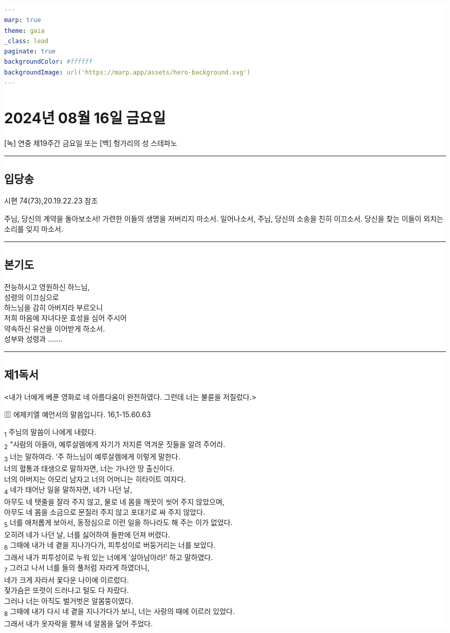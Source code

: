 ```yaml
---
marp: true
theme: gaia
_class: lead
paginate: true
backgroundColor: #ffffff
backgroundImage: url('https://marp.app/assets/hero-background.svg')
---
```


# 2024년 08월 16일 금요일

[녹] 연중 제19주간 금요일 또는 [백] 헝가리의 성 스테파노  




---

## 입당송

시편 74(73),20.19.22.23 참조

주님, 당신의 계약을 돌아보소서! 가련한 이들의 생명을 저버리지 마소서. 일어나소서, 주님, 당신의 소송을 친히 이끄소서. 당신을 찾는 이들이 외치는 소리를 잊지 마소서.  
  


---

## 본기도

전능하시고 영원하신 하느님,  
성령의 이끄심으로  
하느님을 감히 아버지라 부르오니  
저희 마음에 자녀다운 효성을 심어 주시어  
약속하신 유산을 이어받게 하소서.  
성부와 성령과 …….  
  


---

## 제1독서

<내가 너에게 베푼 영화로 네 아름다움이 완전하였다. 그런데 너는 불륜을 저질렀다.>

▥ 에제키엘 예언서의 말씀입니다. 16,1-15.60.63

<sub>1</sub> 주님의 말씀이 나에게 내렸다.  
<sub>2</sub> “사람의 아들아, 예루살렘에게 자기가 저지른 역겨운 짓들을 알려 주어라.  
<sub>3</sub> 너는 말하여라. ‘주 하느님이 예루살렘에게 이렇게 말한다.  
너의 혈통과 태생으로 말하자면, 너는 가나안 땅 출신이다.  
너의 아버지는 아모리 남자고 너의 어머니는 히타이트 여자다.  
<sub>4</sub> 네가 태어난 일을 말하자면, 네가 나던 날,  
아무도 네 탯줄을 잘라 주지 않고, 물로 네 몸을 깨끗이 씻어 주지 않았으며,  
아무도 네 몸을 소금으로 문질러 주지 않고 포대기로 싸 주지 않았다.  
<sub>5</sub> 너를 애처롭게 보아서, 동정심으로 이런 일을 하나라도 해 주는 이가 없었다.  
오히려 네가 나던 날, 너를 싫어하여 들판에 던져 버렸다.  
<sub>6</sub> 그때에 내가 네 곁을 지나가다가, 피투성이로 버둥거리는 너를 보았다.  
그래서 내가 피투성이로 누워 있는 너에게 ′살아남아라!′ 하고 말하였다.  
<sub>7</sub> 그러고 나서 너를 들의 풀처럼 자라게 하였더니,  
네가 크게 자라서 꽃다운 나이에 이르렀다.  
젖가슴은 또렷이 드러나고 털도 다 자랐다.  
그러나 너는 아직도 벌거벗은 알몸뚱이였다.  
<sub>8</sub> 그때에 내가 다시 네 곁을 지나가다가 보니, 너는 사랑의 때에 이르러 있었다.  
그래서 내가 옷자락을 펼쳐 네 알몸을 덮어 주었다.  